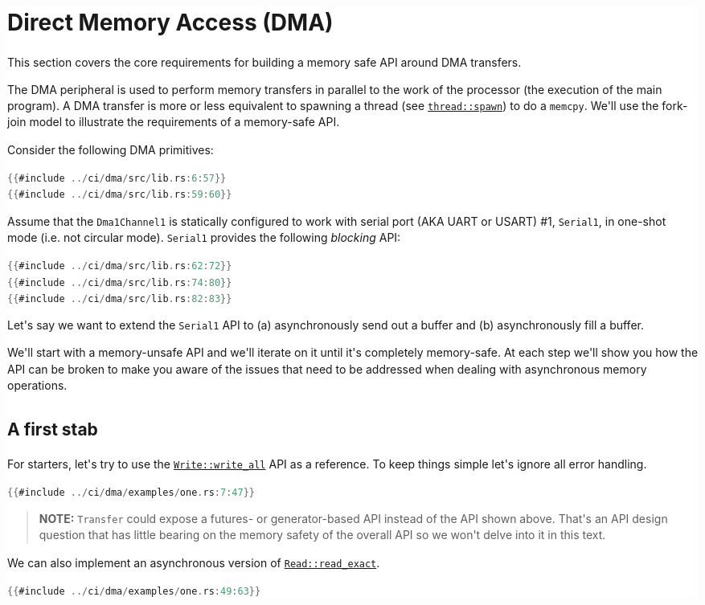 # Direct Memory Access (DMA)

This section covers the core requirements for building a memory safe API around
DMA transfers.

The DMA peripheral is used to perform memory transfers in parallel to the work
of the processor (the execution of the main program). A DMA transfer is more or
less equivalent to spawning a thread (see [`thread::spawn`]) to do a `memcpy`.
We'll use the fork-join model to illustrate the requirements of a memory-safe
API.

[`thread::spawn`]: https://doc.rust-lang.org/std/thread/fn.spawn.html

Consider the following DMA primitives:

``` rust
{{#include ../ci/dma/src/lib.rs:6:57}}
{{#include ../ci/dma/src/lib.rs:59:60}}
```

Assume that the `Dma1Channel1` is statically configured to work with serial port
(AKA UART or USART) #1, `Serial1`, in one-shot mode (i.e. not circular mode).
`Serial1` provides the following *blocking* API:

``` rust
{{#include ../ci/dma/src/lib.rs:62:72}}
{{#include ../ci/dma/src/lib.rs:74:80}}
{{#include ../ci/dma/src/lib.rs:82:83}}
```

Let's say we want to extend the `Serial1` API to (a) asynchronously send out a
buffer and (b) asynchronously fill a buffer.

We'll start with a memory-unsafe API and we'll iterate on it until it's
completely memory-safe. At each step we'll show you how the API can be broken to
make you aware of the issues that need to be addressed when dealing with
asynchronous memory operations.

## A first stab

For starters, let's try to use the [`Write::write_all`] API as a reference. To
keep things simple let's ignore all error handling.

[`Write::write_all`]: https://doc.rust-lang.org/std/io/trait.Write.html#method.write_all

``` rust
{{#include ../ci/dma/examples/one.rs:7:47}}
```

> **NOTE:** `Transfer` could expose a futures- or generator-based API instead of
> the API shown above. That's an API design question that has little bearing on
> the memory safety of the overall API so we won't delve into it in this text.

We can also implement an asynchronous version of [`Read::read_exact`].

[`Read::read_exact`]: https://doc.rust-lang.org/std/io/trait.Read.html#method.read_exact

``` rust
{{#include ../ci/dma/examples/one.rs:49:63}}
```


[`mem::forget`]: https://doc.rust-lang.org/std/mem/fn.forget.html
[`mem::forget` safety]: https://doc.rust-lang.org/std/mem/fn.forget.html#safety
[`compiler_fence`]: https://doc.rust-lang.org/core/sync/atomic/fn.compiler_fence.html
[AN321]: https://documentation-service.arm.com/static/5efefb97dbdee951c1cd5aaf
[`atomic::fence`]: https://doc.rust-lang.org/core/sync/atomic/fn.fence.html
[`Pin`]: https://doc.rust-lang.org/nightly/std/pin/index.html
[`StableDeref`]: https://crates.io/crates/stable_deref_trait